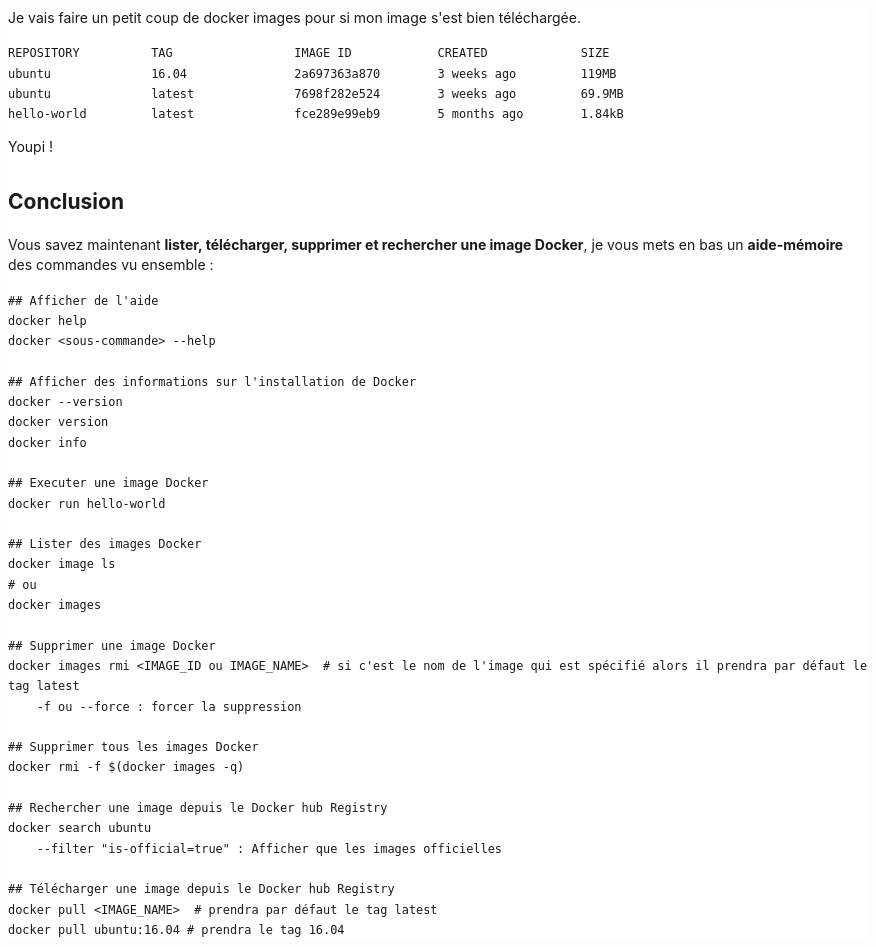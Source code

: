 Je vais faire un petit coup de docker images pour si mon image s'est bien téléchargée.

```
REPOSITORY          TAG                 IMAGE ID            CREATED             SIZE
ubuntu              16.04               2a697363a870        3 weeks ago         119MB
ubuntu              latest              7698f282e524        3 weeks ago         69.9MB
hello-world         latest              fce289e99eb9        5 months ago        1.84kB
```

Youpi !

Conclusion
----------

Vous savez maintenant **lister, télécharger, supprimer et rechercher une image Docker**, je vous mets en bas un **aide-mémoire** des commandes vu ensemble :

```
## Afficher de l'aide
docker help
docker <sous-commande> --help

## Afficher des informations sur l'installation de Docker
docker --version
docker version
docker info

## Executer une image Docker
docker run hello-world

## Lister des images Docker
docker image ls
# ou
docker images

## Supprimer une image Docker
docker images rmi <IMAGE_ID ou IMAGE_NAME>  # si c'est le nom de l'image qui est spécifié alors il prendra par défaut le tag latest
    -f ou --force : forcer la suppression

## Supprimer tous les images Docker
docker rmi -f $(docker images -q)

## Rechercher une image depuis le Docker hub Registry
docker search ubuntu
    --filter "is-official=true" : Afficher que les images officielles

## Télécharger une image depuis le Docker hub Registry
docker pull <IMAGE_NAME>  # prendra par défaut le tag latest
docker pull ubuntu:16.04 # prendra le tag 16.04
```
